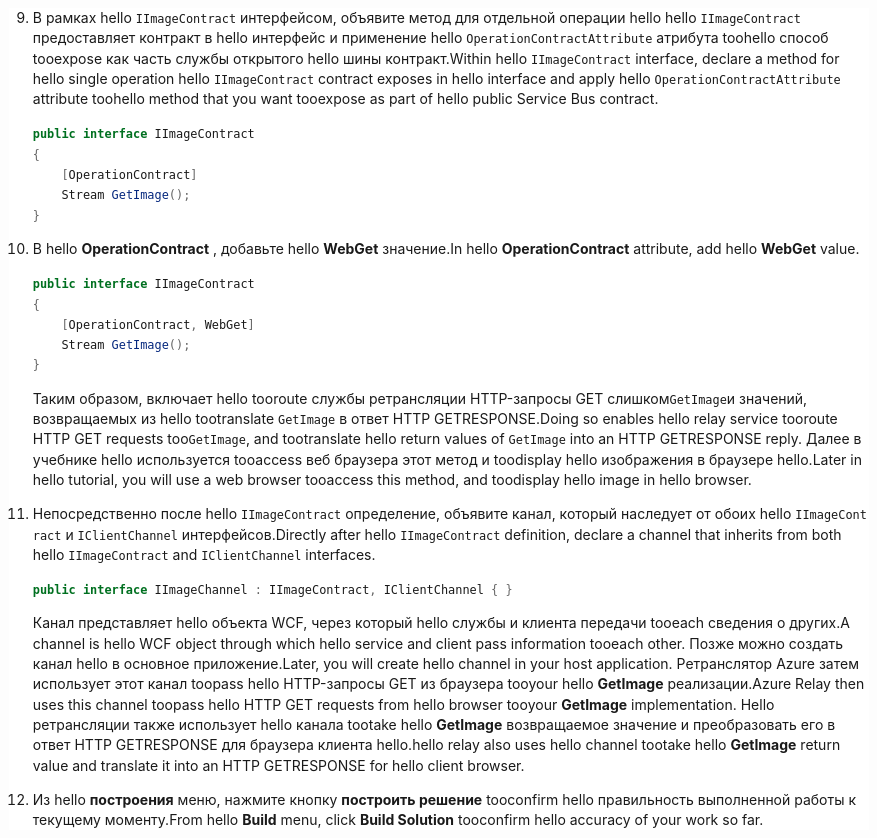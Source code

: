 9. <span data-ttu-id="00fae-157">В рамках hello `IImageContract` интерфейсом, объявите метод для отдельной операции hello hello `IImageContract` предоставляет контракт в hello интерфейс и применение hello `OperationContractAttribute` атрибута toohello способ tooexpose как часть службы открытого hello шины контракт.</span><span class="sxs-lookup"><span data-stu-id="00fae-157">Within hello `IImageContract` interface, declare a method for hello single operation hello `IImageContract` contract exposes in hello interface and apply hello `OperationContractAttribute` attribute toohello method that you want tooexpose as part of hello public Service Bus contract.</span></span>
   
    ```csharp
    public interface IImageContract
    {
        [OperationContract]
        Stream GetImage();
    }
    ```
10. <span data-ttu-id="00fae-158">В hello **OperationContract** , добавьте hello **WebGet** значение.</span><span class="sxs-lookup"><span data-stu-id="00fae-158">In hello **OperationContract** attribute, add hello **WebGet** value.</span></span>
    
    ```csharp
    public interface IImageContract
    {
        [OperationContract, WebGet]
        Stream GetImage();
    }
    ```
    
    <span data-ttu-id="00fae-159">Таким образом, включает hello tooroute службы ретрансляции HTTP-запросы GET слишком`GetImage`и значений, возвращаемых из hello tootranslate `GetImage` в ответ HTTP GETRESPONSE.</span><span class="sxs-lookup"><span data-stu-id="00fae-159">Doing so enables hello relay service tooroute HTTP GET requests too`GetImage`, and tootranslate hello return values of `GetImage` into an HTTP GETRESPONSE reply.</span></span> <span data-ttu-id="00fae-160">Далее в учебнике hello используется tooaccess веб браузера этот метод и toodisplay hello изображения в браузере hello.</span><span class="sxs-lookup"><span data-stu-id="00fae-160">Later in hello tutorial, you will use a web browser tooaccess this method, and toodisplay hello image in hello browser.</span></span>
11. <span data-ttu-id="00fae-161">Непосредственно после hello `IImageContract` определение, объявите канал, который наследует от обоих hello `IImageContract` и `IClientChannel` интерфейсов.</span><span class="sxs-lookup"><span data-stu-id="00fae-161">Directly after hello `IImageContract` definition, declare a channel that inherits from both hello `IImageContract` and `IClientChannel` interfaces.</span></span>
    
    ```csharp
    public interface IImageChannel : IImageContract, IClientChannel { }
    ```
    
    <span data-ttu-id="00fae-162">Канал представляет hello объекта WCF, через который hello службы и клиента передачи tooeach сведения о других.</span><span class="sxs-lookup"><span data-stu-id="00fae-162">A channel is hello WCF object through which hello service and client pass information tooeach other.</span></span> <span data-ttu-id="00fae-163">Позже можно создать канал hello в основное приложение.</span><span class="sxs-lookup"><span data-stu-id="00fae-163">Later, you will create hello channel in your host application.</span></span> <span data-ttu-id="00fae-164">Ретранслятор Azure затем использует этот канал toopass hello HTTP-запросы GET из браузера tooyour hello **GetImage** реализации.</span><span class="sxs-lookup"><span data-stu-id="00fae-164">Azure Relay then uses this channel toopass hello HTTP GET requests from hello browser tooyour **GetImage** implementation.</span></span> <span data-ttu-id="00fae-165">Hello ретрансляции также использует hello канала tootake hello **GetImage** возвращаемое значение и преобразовать его в ответ HTTP GETRESPONSE для браузера клиента hello.</span><span class="sxs-lookup"><span data-stu-id="00fae-165">hello relay also uses hello channel tootake hello **GetImage** return value and translate it into an HTTP GETRESPONSE for hello client browser.</span></span>
12. <span data-ttu-id="00fae-166">Из hello **построения** меню, нажмите кнопку **построить решение** tooconfirm hello правильность выполненной работы к текущему моменту.</span><span class="sxs-lookup"><span data-stu-id="00fae-166">From hello **Build** menu, click **Build Solution** tooconfirm hello accuracy of your work so far.</span></span>


[Azure portal]: https://portal.azure.com